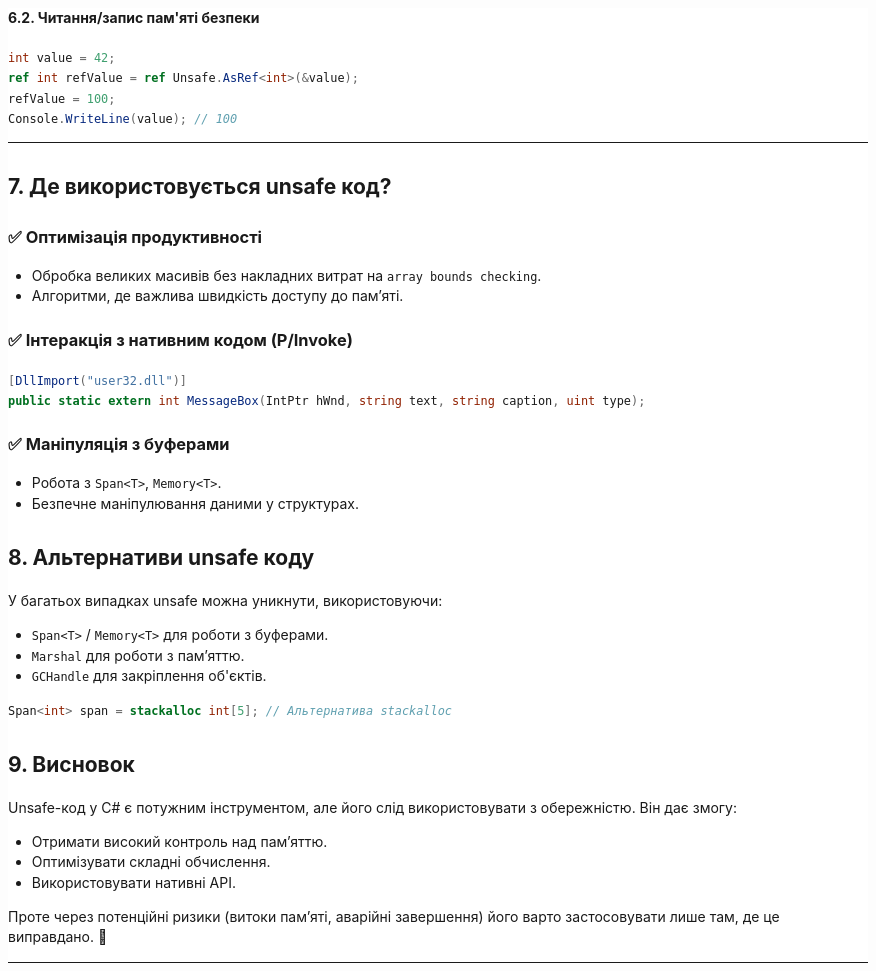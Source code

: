 #### **6.2. Читання/запис пам'яті безпеки**

```csharp
int value = 42;
ref int refValue = ref Unsafe.AsRef<int>(&value);
refValue = 100;
Console.WriteLine(value); // 100
```

---

## **7. Де використовується unsafe код?**

### ✅ **Оптимізація продуктивності**

- Обробка великих масивів без накладних витрат на `array bounds checking`.
- Алгоритми, де важлива швидкість доступу до пам’яті.

### ✅ **Інтеракція з нативним кодом (P/Invoke)**

```csharp
[DllImport("user32.dll")]
public static extern int MessageBox(IntPtr hWnd, string text, string caption, uint type);
```

### ✅ **Маніпуляція з буферами**

- Робота з `Span<T>`, `Memory<T>`.
- Безпечне маніпулювання даними у структурах.

## **8. Альтернативи unsafe коду**

У багатьох випадках unsafe можна уникнути, використовуючи:

- `Span<T>` / `Memory<T>` для роботи з буферами.
- `Marshal` для роботи з пам’яттю.
- `GCHandle` для закріплення об'єктів.

```csharp
Span<int> span = stackalloc int[5]; // Альтернатива stackalloc
```

## **9. Висновок**

Unsafe-код у C# є потужним інструментом, але його слід використовувати з обережністю. Він дає змогу:

- Отримати високий контроль над пам’яттю.
- Оптимізувати складні обчислення.
- Використовувати нативні API.

Проте через потенційні ризики (витоки пам’яті, аварійні завершення) його варто застосовувати лише там, де це виправдано. 🚀

---